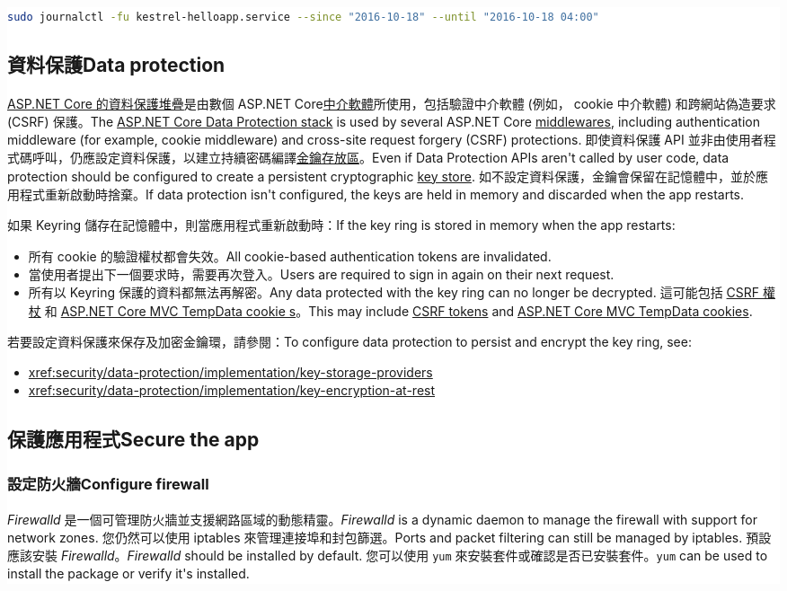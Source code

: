 ```bash
sudo journalctl -fu kestrel-helloapp.service --since "2016-10-18" --until "2016-10-18 04:00"
```

## <a name="data-protection"></a><span data-ttu-id="aad11-213">資料保護</span><span class="sxs-lookup"><span data-stu-id="aad11-213">Data protection</span></span>

<span data-ttu-id="aad11-214">[ASP.NET Core 的資料保護堆疊](xref:security/data-protection/introduction)是由數個 ASP.NET Core[中介軟體](xref:fundamentals/middleware/index)所使用，包括驗證中介軟體 (例如， cookie 中介軟體) 和跨網站偽造要求 (CSRF) 保護。</span><span class="sxs-lookup"><span data-stu-id="aad11-214">The [ASP.NET Core Data Protection stack](xref:security/data-protection/introduction) is used by several ASP.NET Core [middlewares](xref:fundamentals/middleware/index), including authentication middleware (for example, cookie middleware) and cross-site request forgery (CSRF) protections.</span></span> <span data-ttu-id="aad11-215">即使資料保護 API 並非由使用者程式碼呼叫，仍應設定資料保護，以建立持續密碼編譯[金鑰存放區](xref:security/data-protection/implementation/key-management)。</span><span class="sxs-lookup"><span data-stu-id="aad11-215">Even if Data Protection APIs aren't called by user code, data protection should be configured to create a persistent cryptographic [key store](xref:security/data-protection/implementation/key-management).</span></span> <span data-ttu-id="aad11-216">如不設定資料保護，金鑰會保留在記憶體中，並於應用程式重新啟動時捨棄。</span><span class="sxs-lookup"><span data-stu-id="aad11-216">If data protection isn't configured, the keys are held in memory and discarded when the app restarts.</span></span>

<span data-ttu-id="aad11-217">如果 Keyring 儲存在記憶體中，則當應用程式重新啟動時：</span><span class="sxs-lookup"><span data-stu-id="aad11-217">If the key ring is stored in memory when the app restarts:</span></span>

* <span data-ttu-id="aad11-218">所有 cookie 的驗證權杖都會失效。</span><span class="sxs-lookup"><span data-stu-id="aad11-218">All cookie-based authentication tokens are invalidated.</span></span>
* <span data-ttu-id="aad11-219">當使用者提出下一個要求時，需要再次登入。</span><span class="sxs-lookup"><span data-stu-id="aad11-219">Users are required to sign in again on their next request.</span></span>
* <span data-ttu-id="aad11-220">所有以 Keyring 保護的資料都無法再解密。</span><span class="sxs-lookup"><span data-stu-id="aad11-220">Any data protected with the key ring can no longer be decrypted.</span></span> <span data-ttu-id="aad11-221">這可能包括 [CSRF 權杖](xref:security/anti-request-forgery#aspnet-core-antiforgery-configuration) 和 [ASP.NET Core MVC TempData cookie s](xref:fundamentals/app-state#tempdata)。</span><span class="sxs-lookup"><span data-stu-id="aad11-221">This may include [CSRF tokens](xref:security/anti-request-forgery#aspnet-core-antiforgery-configuration) and [ASP.NET Core MVC TempData cookies](xref:fundamentals/app-state#tempdata).</span></span>

<span data-ttu-id="aad11-222">若要設定資料保護來保存及加密金鑰環，請參閱：</span><span class="sxs-lookup"><span data-stu-id="aad11-222">To configure data protection to persist and encrypt the key ring, see:</span></span>

* <xref:security/data-protection/implementation/key-storage-providers>
* <xref:security/data-protection/implementation/key-encryption-at-rest>

## <a name="secure-the-app"></a><span data-ttu-id="aad11-223">保護應用程式</span><span class="sxs-lookup"><span data-stu-id="aad11-223">Secure the app</span></span>

### <a name="configure-firewall"></a><span data-ttu-id="aad11-224">設定防火牆</span><span class="sxs-lookup"><span data-stu-id="aad11-224">Configure firewall</span></span>

<span data-ttu-id="aad11-225">*Firewalld* 是一個可管理防火牆並支援網路區域的動態精靈。</span><span class="sxs-lookup"><span data-stu-id="aad11-225">*Firewalld* is a dynamic daemon to manage the firewall with support for network zones.</span></span> <span data-ttu-id="aad11-226">您仍然可以使用 iptables 來管理連接埠和封包篩選。</span><span class="sxs-lookup"><span data-stu-id="aad11-226">Ports and packet filtering can still be managed by iptables.</span></span> <span data-ttu-id="aad11-227">預設應該安裝 *Firewalld*。</span><span class="sxs-lookup"><span data-stu-id="aad11-227">*Firewalld* should be installed by default.</span></span> <span data-ttu-id="aad11-228">您可以使用 `yum` 來安裝套件或確認是否已安裝套件。</span><span class="sxs-lookup"><span data-stu-id="aad11-228">`yum` can be used to install the package or verify it's installed.</span></span>
